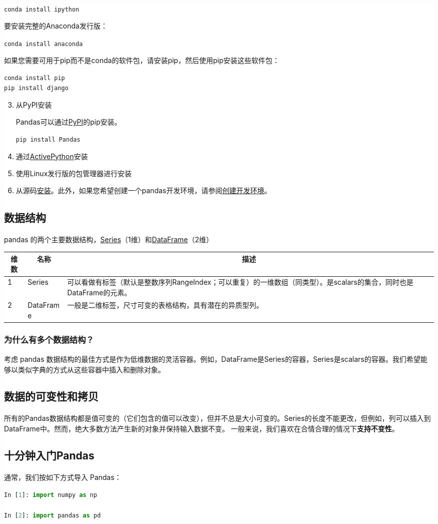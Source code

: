    ```sh
   conda install ipython
   ```

   要安装完整的Anaconda发行版：

   ```sh
   conda install anaconda
   ```

   如果您需要可用于pip而不是conda的软件包，请安装pip，然后使用pip安装这些软件包：

   ```sh
   conda install pip
   pip install django
   ```

3. 从PyPI安装

   Pandas可以通过[PyPI](https://pypi.org/project/Pandas)的pip安装。

   ```sh
   pip install Pandas
   ```

4. 通过[ActivePython](https://www.activestate.com/activepython)安装
5. 使用Linux发行版的包管理器进行安装
6. 从源码[安装](http://pandas.pydata.org/Pandas-docs/stable/contributing.html#contributing)。此外，如果您希望创建一个pandas开发环境，请参阅[创建开发环境](http://pandas.pydata.org/Pandas-docs/stable/contributing.html#contributing-dev-env)。

## 数据结构

pandas 的两个主要数据结构，[Series](https://pandas.pydata.org/pandas-docs/stable/reference/api/pandas.Series.html#pandas.Series)（1维）和[DataFrame](https://pandas.pydata.org/pandas-docs/stable/reference/api/pandas.DataFrame.html#pandas.DataFrame)（2维）

维数|名称|描述
-|-|-
1|Series|可以看做有标签（默认是整数序列RangeIndex；可以重复）的一维数组（同类型）。是scalars的集合，同时也是DataFrame的元素。
2|DataFrame|一般是二维标签，尺寸可变的表格结构，具有潜在的异质型列。

### 为什么有多个数据结构？

考虑 pandas 数据结构的最佳方式是作为低维数据的灵活容器。例如，DataFrame是Series的容器，Series是scalars的容器。我们希望能够以类似字典的方式从这些容器中插入和删除对象。

## 数据的可变性和拷贝

所有的Pandas数据结构都是值可变的（它们包含的值可以改变），但并不总是大小可变的。Series的长度不能更改，但例如，列可以插入到DataFrame中。然而，绝大多数方法产生新的对象并保持输入数据不变。 一般来说，我们喜欢在合情合理的情况下**支持不变性**。

## 十分钟入门Pandas

通常，我们按如下方式导入 Pandas：

```py
In [1]: import numpy as np

In [2]: import pandas as pd
```
